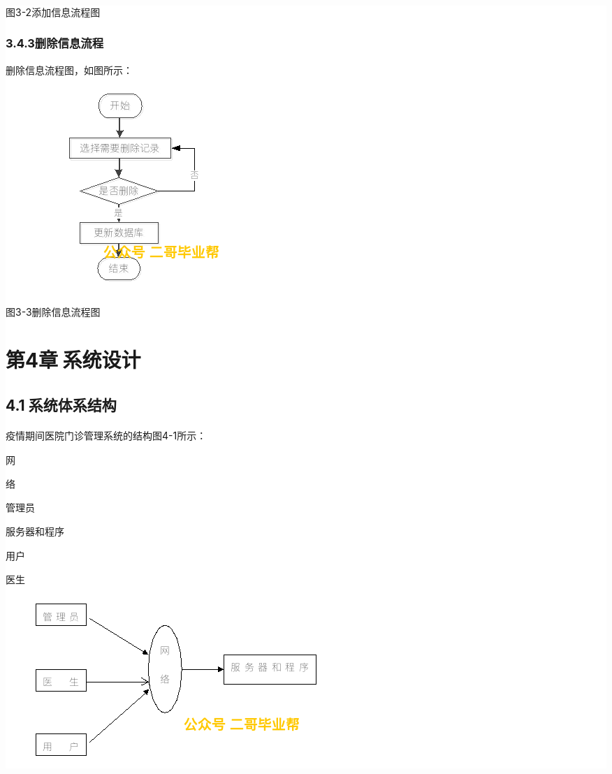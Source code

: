 图3-2添加信息流程图

### 3.4.3删除信息流程
删除信息流程图，如图所示：

![](/md/blog.003.png)

图3-3删除信息流程图



# 第4章 系统设计
## 4.1 系统体系结构
疫情期间医院门诊管理系统的结构图4-1所示：

网

络

管理员

服务器和程序

用户

医生

![](/md/blog.004.png)
